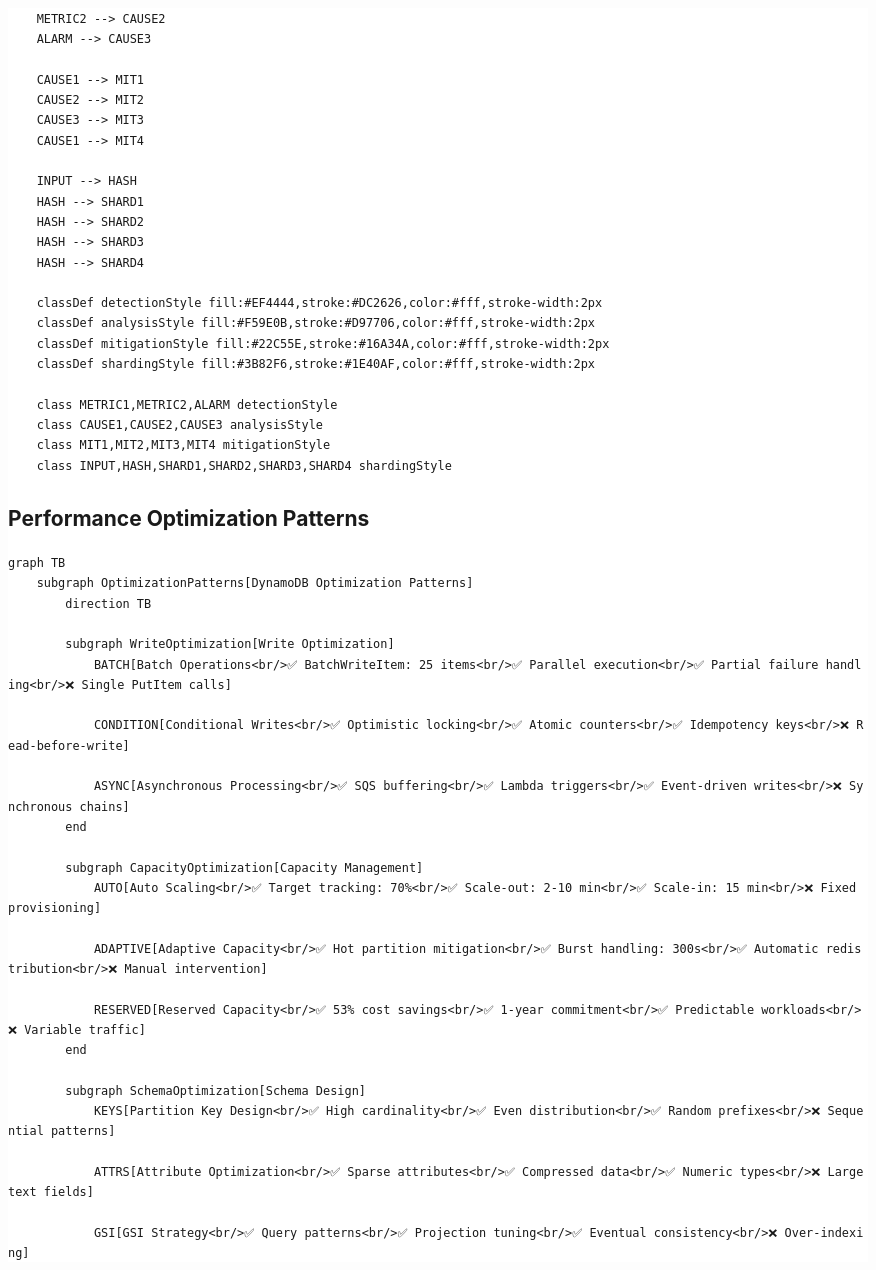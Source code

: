 ```mermaid
    METRIC2 --> CAUSE2
    ALARM --> CAUSE3

    CAUSE1 --> MIT1
    CAUSE2 --> MIT2
    CAUSE3 --> MIT3
    CAUSE1 --> MIT4

    INPUT --> HASH
    HASH --> SHARD1
    HASH --> SHARD2
    HASH --> SHARD3
    HASH --> SHARD4

    classDef detectionStyle fill:#EF4444,stroke:#DC2626,color:#fff,stroke-width:2px
    classDef analysisStyle fill:#F59E0B,stroke:#D97706,color:#fff,stroke-width:2px
    classDef mitigationStyle fill:#22C55E,stroke:#16A34A,color:#fff,stroke-width:2px
    classDef shardingStyle fill:#3B82F6,stroke:#1E40AF,color:#fff,stroke-width:2px

    class METRIC1,METRIC2,ALARM detectionStyle
    class CAUSE1,CAUSE2,CAUSE3 analysisStyle
    class MIT1,MIT2,MIT3,MIT4 mitigationStyle
    class INPUT,HASH,SHARD1,SHARD2,SHARD3,SHARD4 shardingStyle
```

## Performance Optimization Patterns

```mermaid
graph TB
    subgraph OptimizationPatterns[DynamoDB Optimization Patterns]
        direction TB

        subgraph WriteOptimization[Write Optimization]
            BATCH[Batch Operations<br/>✅ BatchWriteItem: 25 items<br/>✅ Parallel execution<br/>✅ Partial failure handling<br/>❌ Single PutItem calls]

            CONDITION[Conditional Writes<br/>✅ Optimistic locking<br/>✅ Atomic counters<br/>✅ Idempotency keys<br/>❌ Read-before-write]

            ASYNC[Asynchronous Processing<br/>✅ SQS buffering<br/>✅ Lambda triggers<br/>✅ Event-driven writes<br/>❌ Synchronous chains]
        end

        subgraph CapacityOptimization[Capacity Management]
            AUTO[Auto Scaling<br/>✅ Target tracking: 70%<br/>✅ Scale-out: 2-10 min<br/>✅ Scale-in: 15 min<br/>❌ Fixed provisioning]

            ADAPTIVE[Adaptive Capacity<br/>✅ Hot partition mitigation<br/>✅ Burst handling: 300s<br/>✅ Automatic redistribution<br/>❌ Manual intervention]

            RESERVED[Reserved Capacity<br/>✅ 53% cost savings<br/>✅ 1-year commitment<br/>✅ Predictable workloads<br/>❌ Variable traffic]
        end

        subgraph SchemaOptimization[Schema Design]
            KEYS[Partition Key Design<br/>✅ High cardinality<br/>✅ Even distribution<br/>✅ Random prefixes<br/>❌ Sequential patterns]

            ATTRS[Attribute Optimization<br/>✅ Sparse attributes<br/>✅ Compressed data<br/>✅ Numeric types<br/>❌ Large text fields]

            GSI[GSI Strategy<br/>✅ Query patterns<br/>✅ Projection tuning<br/>✅ Eventual consistency<br/>❌ Over-indexing]
```